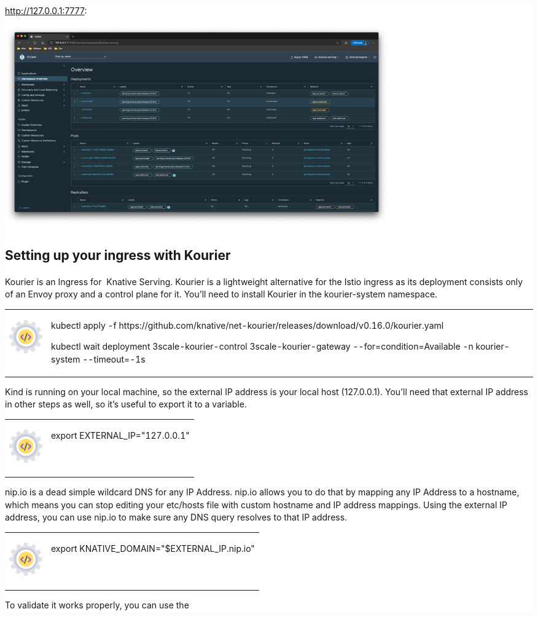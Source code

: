 </span><span class="c3">http://127.0.0.1:7777</span><span class="c4 c10 c8">:</span></p><p class="c2"><span style="overflow: hidden; display: inline-block; margin: 0.00px 0.00px; border: 0.00px solid #000000; transform: rotate(0.00rad) translateZ(0px); -webkit-transform: rotate(0.00rad) translateZ(0px); width: 624.00px; height: 324.00px;"><img alt="" src="images/image4.png" style="width: 624.00px; height: 324.00px; margin-left: 0.00px; margin-top: 0.00px; transform: rotate(0.00rad) translateZ(0px); -webkit-transform: rotate(0.00rad) translateZ(0px);" title=""></span></p><h2 class="c20" id="h.h87suk1dig8n"><span class="c36 c8">Setting up your ingress with Kourier</span></h2><p class="c2"><span>Kourier is an Ingress for &nbsp;Knative Serving. Kourier is a lightweight alternative for the Istio ingress as its deployment consists only of an Envoy proxy and a control plane for it. You&rsquo;ll need to install Kourier in the </span><span class="c3">kourier-system</span><span class="c4 c10 c8">&nbsp;namespace.</span></p><p class="c2 c9"><span class="c4 c10 c8"></span></p><a id="t.9b648fbe5b3cd1b9610eb861187f8aea34319f92"></a><a id="t.11"></a><table class="c7"><tbody><tr class="c16"><td class="c17" colspan="1" rowspan="1"><p class="c23"><span style="overflow: hidden; display: inline-block; margin: 0.00px 0.00px; border: 0.00px solid #000000; transform: rotate(0.00rad) translateZ(0px); -webkit-transform: rotate(0.00rad) translateZ(0px); width: 54.00px; height: 54.67px;"><img alt="" src="images/image1.png" style="width: 54.00px; height: 54.67px; margin-left: 0.00px; margin-top: 0.00px; transform: rotate(0.00rad) translateZ(0px); -webkit-transform: rotate(0.00rad) translateZ(0px);" title=""></span></p></td><td class="c11" colspan="1" rowspan="1"><p class="c2"><span class="c14">kubectl apply </span><span class="c14 c38">-f</span><span class="c14">&nbsp;https</span><span class="c14 c34">:</span><span class="c5">//github.com/knative/net-kourier/releases/download/v0.16.0/kourier.yaml</span></p><p class="c2 c9"><span class="c4 c14 c8"></span></p><p class="c2"><span class="c14">kubectl </span><span class="c0">wait</span><span class="c14">&nbsp;deployment 3scale-kourier-control 3scale-kourier-gateway --</span><span class="c14 c22">for</span><span class="c14 c34">=</span><span class="c14 c22">condition</span><span class="c14 c34">=</span><span class="c14">Available </span><span class="c14 c38">-n</span><span class="c14">&nbsp;kourier-system --</span><span class="c14 c22">timeout</span><span class="c14 c34">=</span><span class="c4 c14 c8">-1s</span></p></td></tr></tbody></table><p class="c2 c9"><span class="c4 c10 c8"></span></p><p class="c2"><span>Kind is running on your local machine, so the external IP address is your local host (</span><span class="c3">127.0.0.1</span><span class="c4 c10 c8">). You&rsquo;ll need that external IP address in other steps as well, so it&rsquo;s useful to export it to a variable.</span></p><p class="c2 c9"><span class="c4 c10 c8"></span></p><a id="t.6336149e187baedc9dc8789b4f7f665ecd5ce4e5"></a><a id="t.12"></a><table class="c7"><tbody><tr class="c16"><td class="c17" colspan="1" rowspan="1"><p class="c23"><span style="overflow: hidden; display: inline-block; margin: 0.00px 0.00px; border: 0.00px solid #000000; transform: rotate(0.00rad) translateZ(0px); -webkit-transform: rotate(0.00rad) translateZ(0px); width: 54.00px; height: 54.67px;"><img alt="" src="images/image1.png" style="width: 54.00px; height: 54.67px; margin-left: 0.00px; margin-top: 0.00px; transform: rotate(0.00rad) translateZ(0px); -webkit-transform: rotate(0.00rad) translateZ(0px);" title=""></span></p></td><td class="c11" colspan="1" rowspan="1"><p class="c2"><span class="c0">export</span><span class="c14">&nbsp;</span><span class="c14 c22">EXTERNAL_IP</span><span class="c14 c34">=</span><span class="c14 c32">&quot;127.0.0.1&quot;</span></p></td></tr></tbody></table><p class="c2 c9"><span class="c4 c10 c8"></span></p><p class="c2"><span class="c4 c10 c8">nip.io is a dead simple wildcard DNS for any IP Address. nip.io allows you to do that by mapping any IP Address to a hostname, which means you can stop editing your etc/hosts file with custom hostname and IP address mappings. Using the external IP address, you can use nip.io to make sure any DNS query resolves to that IP address.</span></p><p class="c2 c9"><span class="c4 c10 c8"></span></p><a id="t.0aeadb27883869ff95422de72fce5fe82a16ef7b"></a><a id="t.13"></a><table class="c7"><tbody><tr class="c16"><td class="c17" colspan="1" rowspan="1"><p class="c23"><span style="overflow: hidden; display: inline-block; margin: 0.00px 0.00px; border: 0.00px solid #000000; transform: rotate(0.00rad) translateZ(0px); -webkit-transform: rotate(0.00rad) translateZ(0px); width: 54.00px; height: 54.67px;"><img alt="" src="images/image1.png" style="width: 54.00px; height: 54.67px; margin-left: 0.00px; margin-top: 0.00px; transform: rotate(0.00rad) translateZ(0px); -webkit-transform: rotate(0.00rad) translateZ(0px);" title=""></span></p></td><td class="c11" colspan="1" rowspan="1"><p class="c2"><span class="c0">export</span><span class="c14">&nbsp;</span><span class="c14 c22">KNATIVE_DOMAIN</span><span class="c14 c34">=</span><span class="c14 c32">&quot;</span><span class="c14 c22">$EXTERNAL_IP.nip.io</span><span class="c14 c32">&quot;</span></p></td></tr></tbody></table><p class="c2 c9"><span class="c4 c10 c8"></span></p><p class="c2"><span>To validate it works properly, you can use the